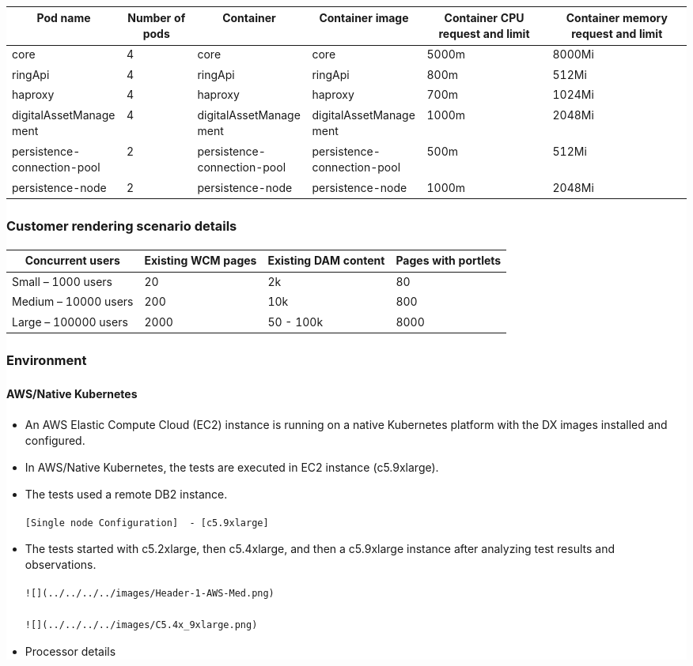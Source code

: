 
| Pod name                    | Number of pods | Container                   | Container image             | Container CPU request and limit | Container memory request and limit |
| --------------------------- | -------------- | --------------------------- | --------------------------- | ------------------------------- | ---------------------------------- |
| core                        | 4              | core                        | core                        | 5000m                           | 8000Mi                             |
| ringApi                     | 4              | ringApi                     | ringApi                     | 800m                            | 512Mi                              |
| haproxy                     | 4              | haproxy                     | haproxy                     | 700m                            | 1024Mi                             |
| digitalAssetManagement      | 4              | digitalAssetManagement      | digitalAssetManagement      | 1000m                           | 2048Mi                             |
| persistence-connection-pool | 2              | persistence-connection-pool | persistence-connection-pool | 500m                            | 512Mi                              |
| persistence-node            | 2              | persistence-node            | persistence-node            | 1000m                           | 2048Mi                             |


### Customer rendering scenario details

| Concurrent users      | Existing WCM pages | Existing DAM content | Pages with portlets |
| --------------------  | ------------------ | -------------------- | ------------------- |
| Small  – 1000 users   | 20                 | 2k                   | 80                  |
| Medium – 10000 users  | 200                | 10k                  | 800                 |
| Large  – 100000 users | 2000               | 50 - 100k            | 8000                | 

### Environment

#### AWS/Native Kubernetes

- An AWS Elastic Compute Cloud (EC2) instance is running on a native Kubernetes platform with the DX images installed and configured.

- In AWS/Native Kubernetes, the tests are executed in EC2 instance (c5.9xlarge).

- The tests used a remote DB2 instance.

      [Single node Configuration]  - [c5.9xlarge] 

- The tests started with c5.2xlarge, then c5.4xlarge, and then a c5.9xlarge instance after analyzing test results and observations.

      ![](../../../../images/Header-1-AWS-Med.png)

      ![](../../../../images/C5.4x_9xlarge.png)


- Processor details
